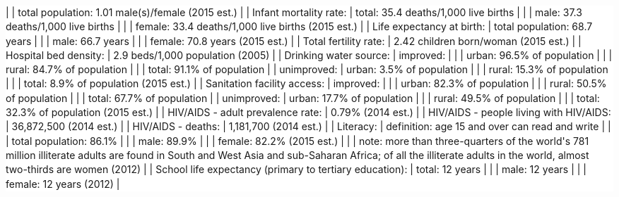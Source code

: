 | | total population: 1.01 male(s)/female (2015 est.) |
| Infant mortality rate: | total: 35.4 deaths/1,000 live births |
| | male: 37.3 deaths/1,000 live births |
| | female: 33.4 deaths/1,000 live births (2015 est.) |
| Life expectancy at birth: | total population: 68.7 years |
| | male: 66.7 years |
| | female: 70.8 years (2015 est.) |
| Total fertility rate: | 2.42 children born/woman (2015 est.) |
| Hospital bed density: | 2.9 beds/1,000 population (2005) |
| Drinking water source: | improved: |
| | urban: 96.5% of population |
| | rural: 84.7% of population |
| | total: 91.1% of population |
| unimproved: | urban: 3.5% of population |
| | rural: 15.3% of population |
| | total: 8.9% of population (2015 est.) |
| Sanitation facility access: | improved: |
| | urban: 82.3% of population |
| | rural: 50.5% of population |
| | total: 67.7% of population |
| unimproved: | urban: 17.7% of population |
| | rural: 49.5% of population |
| | total: 32.3% of population (2015 est.) |
| HIV/AIDS - adult prevalence rate: | 0.79% (2014 est.) |
| HIV/AIDS - people living with HIV/AIDS: | 36,872,500 (2014 est.) |
| HIV/AIDS - deaths: | 1,181,700 (2014 est.) |
| Literacy: | definition: age 15 and over can read and write |
| | total population: 86.1% |
| | male: 89.9% |
| | female: 82.2% (2015 est.) |
| | note: more than three-quarters of the world's 781 million illiterate adults are found in South and West Asia and sub-Saharan Africa; of all the illiterate adults in the world, almost two-thirds are women (2012) |
| School life expectancy (primary to tertiary education): | total: 12 years |
| | male: 12 years |
| | female: 12 years (2012) |
